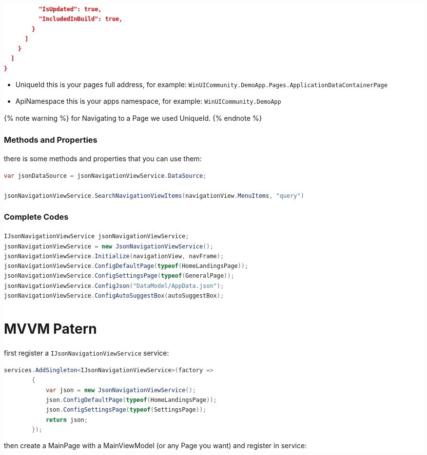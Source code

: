```json
          "IsUpdated": true,
          "IncludedInBuild": true,
        }
      ]
    }
  ]
}

```

- UniqueId
this is your pages full address, for example: `WinUICommunity.DemoApp.Pages.ApplicationDataContainerPage`

- ApiNamespace
this is your apps namespace, for example: `WinUICommunity.DemoApp`

{% note warning %}
for Navigating to a Page we used UniqueId.
{% endnote %}

### Methods and Properties

there is some methods and properties that you can use them:

```cs
var jsonDataSource = jsonNavigationViewService.DataSource;

jsonNavigationViewService.SearchNavigationViewItems(navigationView.MenuItems, "query")
```

### Complete Codes

```cs
IJsonNavigationViewService jsonNavigationViewService;
jsonNavigationViewService = new JsonNavigationViewService();
jsonNavigationViewService.Initialize(navigationView, navFrame);
jsonNavigationViewService.ConfigDefaultPage(typeof(HomeLandingsPage));
jsonNavigationViewService.ConfigSettingsPage(typeof(GeneralPage));
jsonNavigationViewService.ConfigJson("DataModel/AppData.json");
jsonNavigationViewService.ConfigAutoSuggestBox(autoSuggestBox);
```

# MVVM Patern
first register a `IJsonNavigationViewService` service:

```cs
services.AddSingleton<IJsonNavigationViewService>(factory =>
        {
            var json = new JsonNavigationViewService();
            json.ConfigDefaultPage(typeof(HomeLandingsPage));
            json.ConfigSettingsPage(typeof(SettingsPage));
            return json;
        });
```
then create a MainPage with a MainViewModel (or any Page you want) and register in service:
